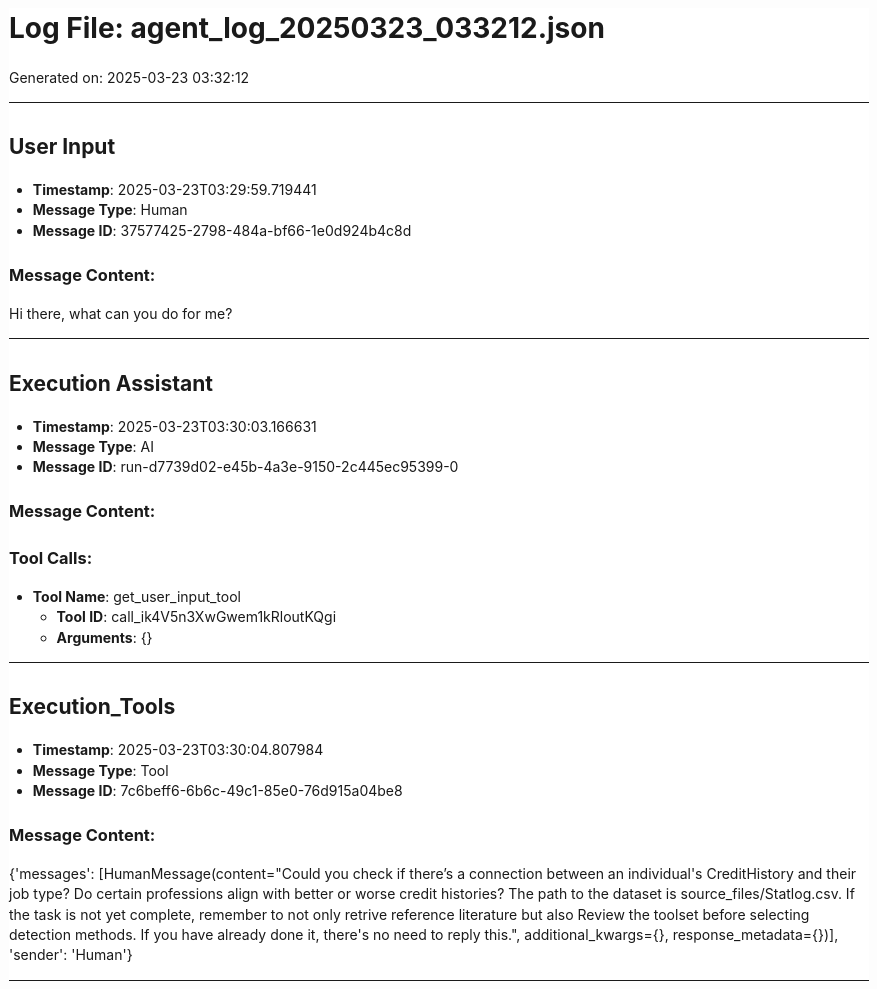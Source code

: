 # Log File: agent_log_20250323_033212.json

Generated on: 2025-03-23 03:32:12

---

## User Input
- **Timestamp**: 2025-03-23T03:29:59.719441
- **Message Type**: Human
- **Message ID**: 37577425-2798-484a-bf66-1e0d924b4c8d

### Message Content:

Hi there, what can you do for me?


---

## Execution Assistant
- **Timestamp**: 2025-03-23T03:30:03.166631
- **Message Type**: AI
- **Message ID**: run-d7739d02-e45b-4a3e-9150-2c445ec95399-0

### Message Content:



### Tool Calls:
- **Tool Name**: get_user_input_tool
  - **Tool ID**: call_ik4V5n3XwGwem1kRloutKQgi
  - **Arguments**: {}

---

## Execution_Tools
- **Timestamp**: 2025-03-23T03:30:04.807984
- **Message Type**: Tool
- **Message ID**: 7c6beff6-6b6c-49c1-85e0-76d915a04be8

### Message Content:

{'messages': [HumanMessage(content="Could you check if there’s a connection between an individual's CreditHistory and their job type? Do certain professions align with better or worse credit histories? The path to the dataset is source_files/Statlog.csv. If the task is not yet complete, remember to not only retrive reference literature but also Review the toolset before selecting detection methods. If you have already done it, there's no need to reply this.", additional_kwargs={}, response_metadata={})], 'sender': 'Human'}


---
